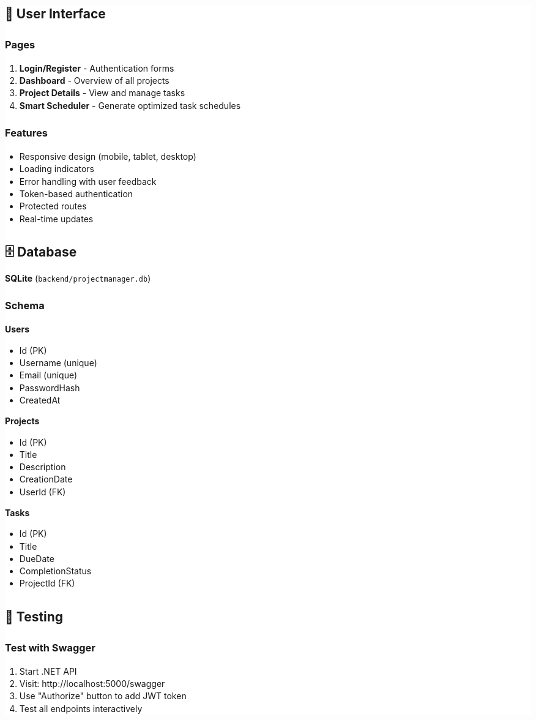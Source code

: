 ## 🎨 User Interface

### Pages

1. **Login/Register** - Authentication forms
2. **Dashboard** - Overview of all projects
3. **Project Details** - View and manage tasks
4. **Smart Scheduler** - Generate optimized task schedules

### Features

- Responsive design (mobile, tablet, desktop)
- Loading indicators
- Error handling with user feedback
- Token-based authentication
- Protected routes
- Real-time updates

## 🗄️ Database

**SQLite** (`backend/projectmanager.db`)

### Schema

**Users**
- Id (PK)
- Username (unique)
- Email (unique)
- PasswordHash
- CreatedAt

**Projects**
- Id (PK)
- Title
- Description
- CreationDate
- UserId (FK)

**Tasks**
- Id (PK)
- Title
- DueDate
- CompletionStatus
- ProjectId (FK)

## 🧪 Testing

### Test with Swagger

1. Start .NET API
2. Visit: http://localhost:5000/swagger
3. Use "Authorize" button to add JWT token
4. Test all endpoints interactively
